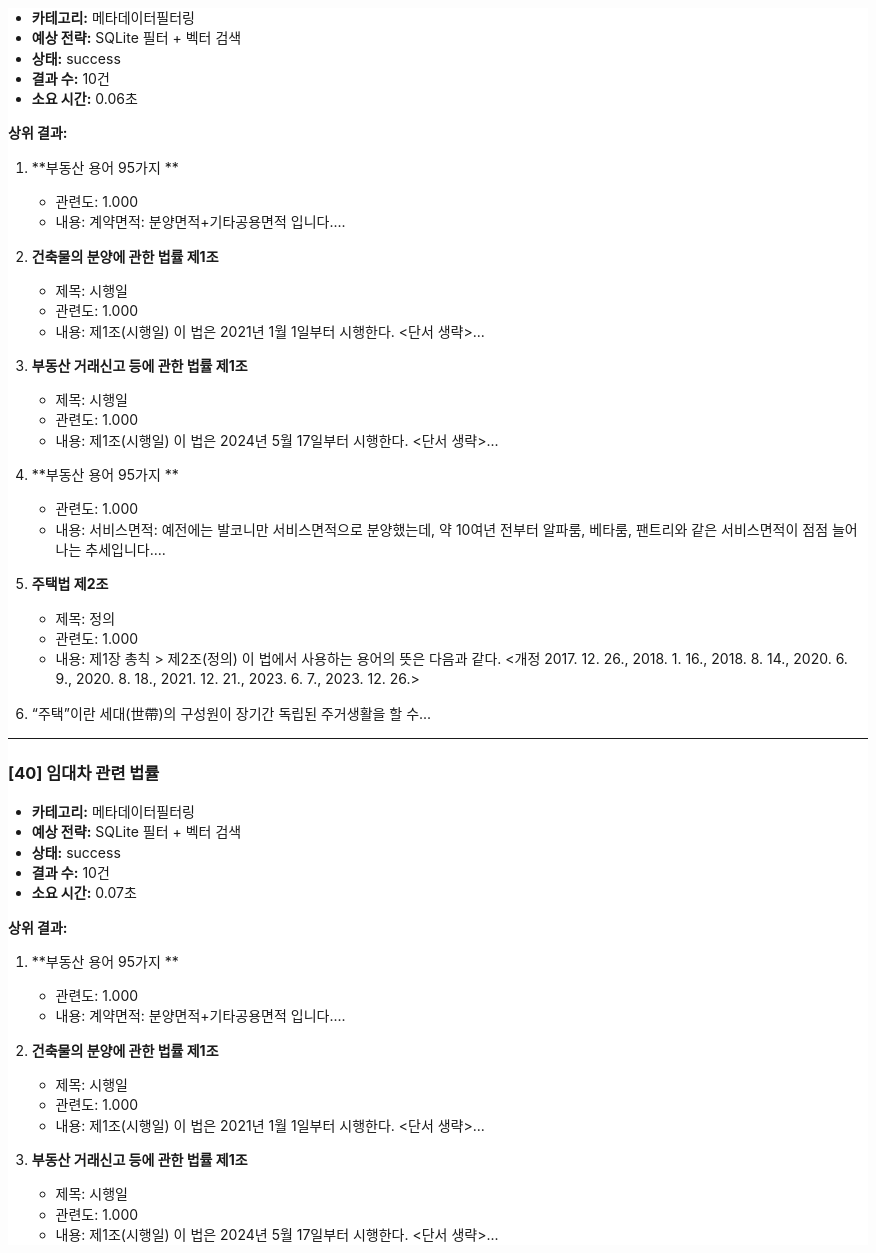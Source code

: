 - **카테고리:** 메타데이터필터링
- **예상 전략:** SQLite 필터 + 벡터 검색
- **상태:** success
- **결과 수:** 10건
- **소요 시간:** 0.06초

**상위 결과:**

1. **부동산 용어 95가지 **
   - 관련도: 1.000
   - 내용: 계약면적: 분양면적+기타공용면적 입니다....

2. **건축물의 분양에 관한 법률 제1조**
   - 제목: 시행일
   - 관련도: 1.000
   - 내용: 제1조(시행일) 이 법은 2021년 1월 1일부터 시행한다. <단서 생략>...

3. **부동산 거래신고 등에 관한 법률 제1조**
   - 제목: 시행일
   - 관련도: 1.000
   - 내용: 제1조(시행일) 이 법은 2024년 5월 17일부터 시행한다. <단서 생략>...

4. **부동산 용어 95가지 **
   - 관련도: 1.000
   - 내용: 서비스면적: 예전에는 발코니만 서비스면적으로 분양했는데, 약 10여년 전부터 알파룸, 베타룸, 팬트리와 같은 서비스면적이 점점 늘어나는 추세입니다....

5. **주택법 제2조**
   - 제목: 정의
   - 관련도: 1.000
   - 내용: 제1장 총칙 > 제2조(정의) 이 법에서 사용하는 용어의 뜻은 다음과 같다. <개정 2017. 12. 26., 2018. 1. 16., 2018. 8. 14., 2020. 6. 9., 2020. 8. 18., 2021. 12. 21., 2023. 6. 7., 2023. 12. 26.>
1. “주택”이란 세대(世帶)의 구성원이 장기간 독립된 주거생활을 할 수...

---

### [40] 임대차 관련 법률

- **카테고리:** 메타데이터필터링
- **예상 전략:** SQLite 필터 + 벡터 검색
- **상태:** success
- **결과 수:** 10건
- **소요 시간:** 0.07초

**상위 결과:**

1. **부동산 용어 95가지 **
   - 관련도: 1.000
   - 내용: 계약면적: 분양면적+기타공용면적 입니다....

2. **건축물의 분양에 관한 법률 제1조**
   - 제목: 시행일
   - 관련도: 1.000
   - 내용: 제1조(시행일) 이 법은 2021년 1월 1일부터 시행한다. <단서 생략>...

3. **부동산 거래신고 등에 관한 법률 제1조**
   - 제목: 시행일
   - 관련도: 1.000
   - 내용: 제1조(시행일) 이 법은 2024년 5월 17일부터 시행한다. <단서 생략>...
